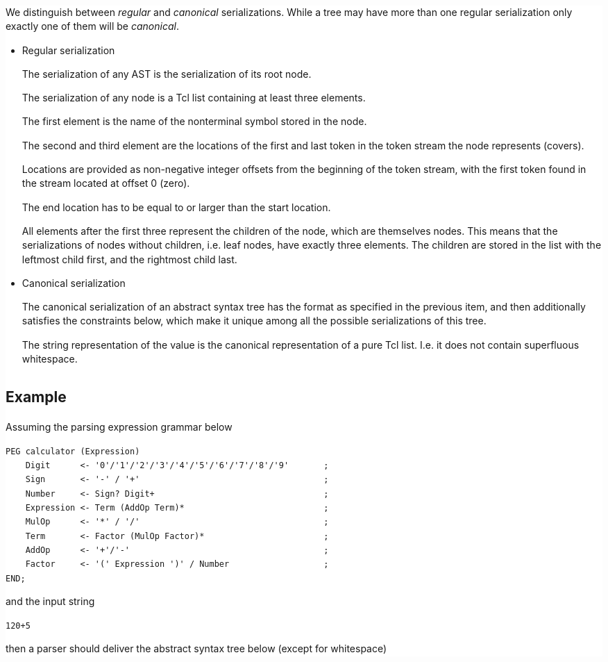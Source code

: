 We distinguish between *regular* and *canonical* serializations. While a tree
may have more than one regular serialization only exactly one of them will be
*canonical*.

  - Regular serialization

    The serialization of any AST is the serialization of its root node.

    The serialization of any node is a Tcl list containing at least three
    elements.

    The first element is the name of the nonterminal symbol stored in the node.

    The second and third element are the locations of the first and last token
    in the token stream the node represents (covers).

    Locations are provided as non-negative integer offsets from the beginning of
    the token stream, with the first token found in the stream located at offset
    0 (zero).

    The end location has to be equal to or larger than the start location.

    All elements after the first three represent the children of the node, which
    are themselves nodes. This means that the serializations of nodes without
    children, i.e. leaf nodes, have exactly three elements. The children are
    stored in the list with the leftmost child first, and the rightmost child
    last.

  - Canonical serialization

    The canonical serialization of an abstract syntax tree has the format as
    specified in the previous item, and then additionally satisfies the
    constraints below, which make it unique among all the possible
    serializations of this tree.

    The string representation of the value is the canonical representation of a
    pure Tcl list. I.e. it does not contain superfluous whitespace.

## <a name='subsection1'></a>Example

Assuming the parsing expression grammar below

    PEG calculator (Expression)
        Digit      <- '0'/'1'/'2'/'3'/'4'/'5'/'6'/'7'/'8'/'9'       ;
        Sign       <- '-' / '+'                                     ;
        Number     <- Sign? Digit+                                  ;
        Expression <- Term (AddOp Term)*                            ;
        MulOp      <- '*' / '/'                                     ;
        Term       <- Factor (MulOp Factor)*                        ;
        AddOp      <- '+'/'-'                                       ;
        Factor     <- '(' Expression ')' / Number                   ;
    END;

and the input string

    120+5

then a parser should deliver the abstract syntax tree below (except for
whitespace)
